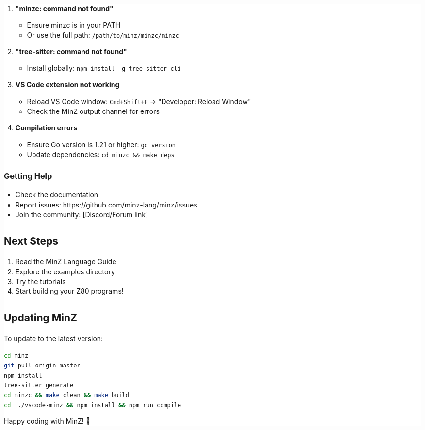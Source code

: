 1. **"minzc: command not found"**
   - Ensure minzc is in your PATH
   - Or use the full path: `/path/to/minz/minzc/minzc`

2. **"tree-sitter: command not found"**
   - Install globally: `npm install -g tree-sitter-cli`

3. **VS Code extension not working**
   - Reload VS Code window: `Cmd+Shift+P` → "Developer: Reload Window"
   - Check the MinZ output channel for errors

4. **Compilation errors**
   - Ensure Go version is 1.21 or higher: `go version`
   - Update dependencies: `cd minzc && make deps`

### Getting Help

- Check the [documentation](https://github.com/minz-lang/minz/wiki)
- Report issues: https://github.com/minz-lang/minz/issues
- Join the community: [Discord/Forum link]

## Next Steps

1. Read the [MinZ Language Guide](README.md)
2. Explore the [examples](examples/) directory
3. Try the [tutorials](docs/tutorials/)
4. Start building your Z80 programs!

## Updating MinZ

To update to the latest version:
```bash
cd minz
git pull origin master
npm install
tree-sitter generate
cd minzc && make clean && make build
cd ../vscode-minz && npm install && npm run compile
```

Happy coding with MinZ! 🚀